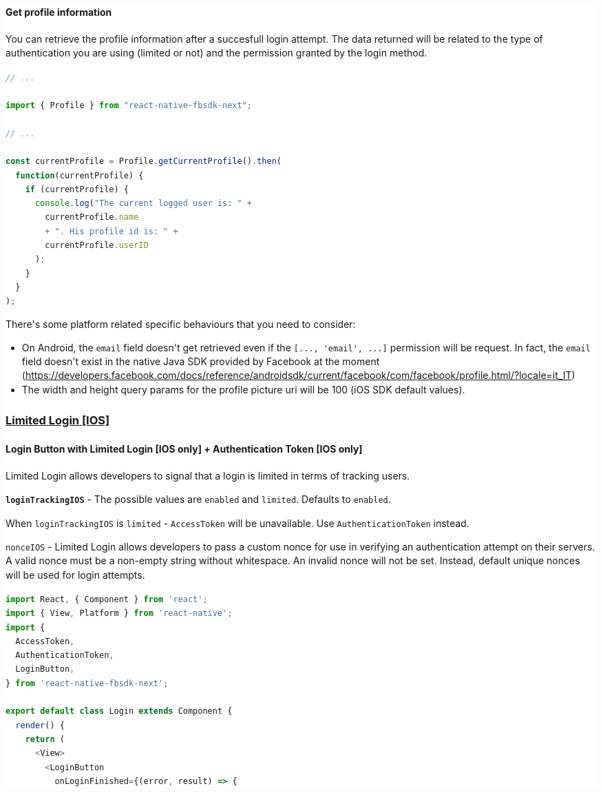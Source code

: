 #### Get profile information

You can retrieve the profile information after a succesfull login attempt. The data returned will be related to the type of
authentication you are using (limited or not) and the permission granted by the login method.

```js
// ...

import { Profile } from "react-native-fbsdk-next";

// ...

const currentProfile = Profile.getCurrentProfile().then(
  function(currentProfile) {
    if (currentProfile) {
      console.log("The current logged user is: " +
        currentProfile.name
        + ". His profile id is: " +
        currentProfile.userID
      );
    }
  }
);
```

There's some platform related specific behaviours that you need to consider:
- On Android, the `email` field doesn't get retrieved even if the `[..., 'email', ...]` permission will be request.
In fact, the `email` field doesn't exist in the native Java SDK provided by Facebook at the moment (https://developers.facebook.com/docs/reference/androidsdk/current/facebook/com/facebook/profile.html/?locale=it_IT)
- The width and height query params for the profile picture uri will be 100 (iOS SDK default values).

### [Limited Login [IOS]](https://developers.facebook.com/docs/facebook-login/limited-login/ios)

#### Login Button with Limited Login [IOS only] + Authentication Token [IOS only]

Limited Login allows developers to signal that a login is limited in terms of tracking users.

**`loginTrackingIOS`** - The possible values are `enabled` and `limited`. Defaults to `enabled`.

When `loginTrackingIOS` is `limited` - `AccessToken` will be unavailable. Use `AuthenticationToken` instead.

`nonceIOS` - Limited Login allows developers to pass a custom nonce for use in verifying an authentication attempt on their servers. A valid nonce must be a non-empty string without whitespace. An invalid nonce will not be set. Instead, default unique nonces will be used for login attempts.

```js
import React, { Component } from 'react';
import { View, Platform } from 'react-native';
import {
  AccessToken,
  AuthenticationToken,
  LoginButton,
} from 'react-native-fbsdk-next';

export default class Login extends Component {
  render() {
    return (
      <View>
        <LoginButton
          onLoginFinished={(error, result) => {
```

  [AppEventsLogger.AppEventParams.RegistrationMethod]: "email",